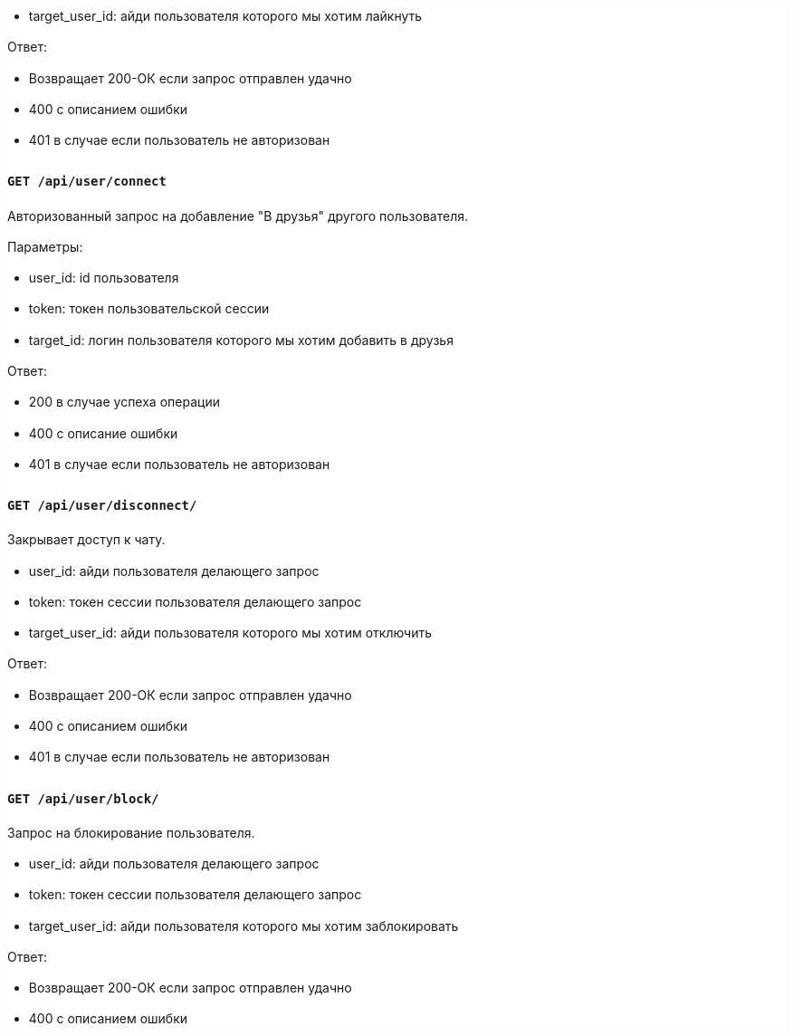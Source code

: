 * target_user_id: айди пользователя которого мы хотим лайкнуть

Ответ:

* Возвращает 200-ОК если запрос отправлен удачно

* 400 с описанием ошибки

* 401 в случае если пользователь не авторизован

### `GET /api/user/connect`

Авторизованный запрос на добавление "В друзья" другого пользователя.

Параметры:

* user_id: id пользователя

* token: токен пользовательской сессии

* target_id: логин пользователя которого мы хотим добавить в друзья

Ответ:

* 200 в случае успеха операции

* 400 с описание ошибки

* 401 в случае если пользователь не авторизован

### `GET /api/user/disconnect/`

Закрывает доступ к чату.

* user_id: айди пользователя делающего запрос

* token: токен сессии пользователя делающего запрос

* target_user_id: айди пользователя которого мы хотим отключить

Ответ:

* Возвращает 200-ОК если запрос отправлен удачно

* 400 с описанием ошибки

* 401 в случае если пользователь не авторизован

### `GET /api/user/block/`

Запрос на блокирование пользователя.

* user_id: айди пользователя делающего запрос

* token: токен сессии пользователя делающего запрос

* target_user_id: айди пользователя которого мы хотим заблокировать

Ответ:

* Возвращает 200-ОК если запрос отправлен удачно

* 400 с описанием ошибки
